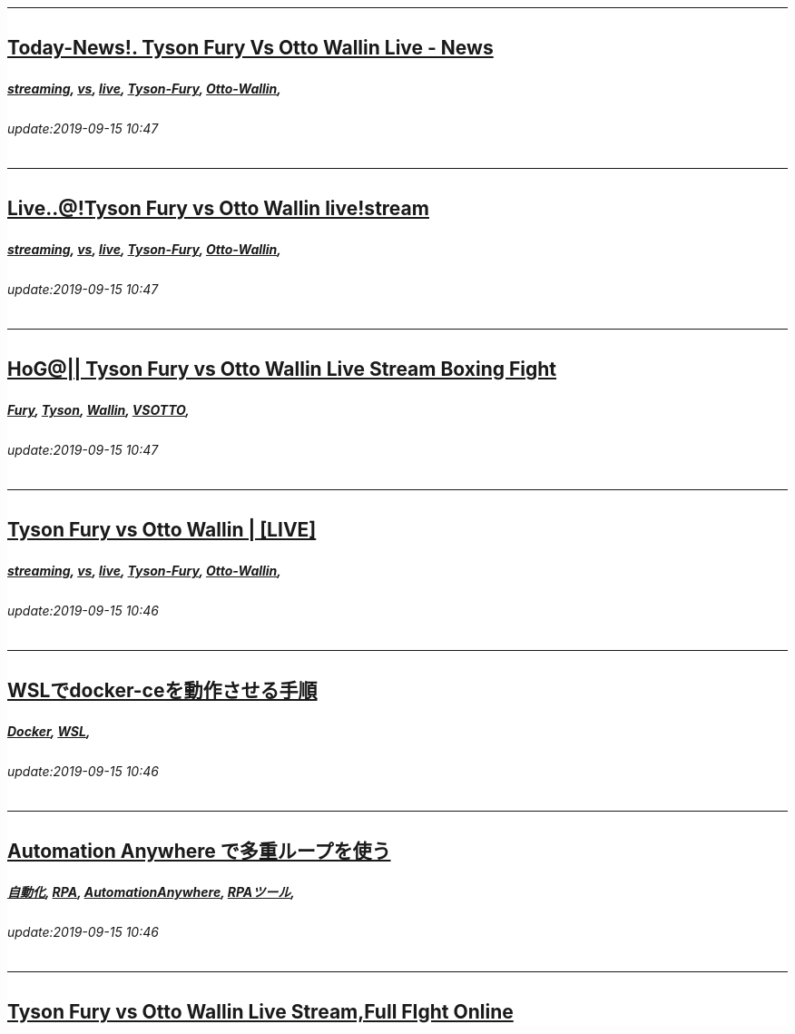 
---
## [Today-News!. Tyson Fury Vs Otto Wallin Live - News](https://qiita.com/Tyson-Fury-vs-Otto-Wallin-Live/items/5693d91401406ce7c83c)
##### [streaming](https://qiita.com/tags/streaming), [vs](https://qiita.com/tags/vs), [live](https://qiita.com/tags/live), [Tyson-Fury](https://qiita.com/tags/Tyson-Fury), [Otto-Wallin](https://qiita.com/tags/Otto-Wallin), 
###### update:2019-09-15 10:47
---
## [Live..@!Tyson Fury vs Otto Wallin live!stream](https://qiita.com/fox-sports-Live-tv/items/f59990e820e668dffffd)
##### [streaming](https://qiita.com/tags/streaming), [vs](https://qiita.com/tags/vs), [live](https://qiita.com/tags/live), [Tyson-Fury](https://qiita.com/tags/Tyson-Fury), [Otto-Wallin](https://qiita.com/tags/Otto-Wallin), 
###### update:2019-09-15 10:47
---
## [HoG@|| Tyson Fury vs Otto Wallin Live Stream Boxing Fight](https://qiita.com/trewaytt/items/70901bc340dab52b19c8)
##### [Fury](https://qiita.com/tags/Fury), [Tyson](https://qiita.com/tags/Tyson), [Wallin](https://qiita.com/tags/Wallin), [VSOTTO](https://qiita.com/tags/VSOTTO), 
###### update:2019-09-15 10:47
---
## [Tyson Fury vs Otto Wallin | [LIVE]](https://qiita.com/Tyson-Fury-vs-Otto-Wallin-Live/items/df6c4610dce0ef7fd1e6)
##### [streaming](https://qiita.com/tags/streaming), [vs](https://qiita.com/tags/vs), [live](https://qiita.com/tags/live), [Tyson-Fury](https://qiita.com/tags/Tyson-Fury), [Otto-Wallin](https://qiita.com/tags/Otto-Wallin), 
###### update:2019-09-15 10:46
---
## [WSLでdocker-ceを動作させる手順](https://qiita.com/tamata78/items/00b47faa84a2c0180cb3)
##### [Docker](https://qiita.com/tags/Docker), [WSL](https://qiita.com/tags/WSL), 
###### update:2019-09-15 10:46
---
## [Automation Anywhere で多重ループを使う](https://qiita.com/RPAbot/items/860a545a24167f10b22c)
##### [自動化](https://qiita.com/tags/自動化), [RPA](https://qiita.com/tags/RPA), [AutomationAnywhere](https://qiita.com/tags/AutomationAnywhere), [RPAツール](https://qiita.com/tags/RPAツール), 
###### update:2019-09-15 10:46
---
## [Tyson Fury vs Otto Wallin Live Stream,Full FIght Online](https://qiita.com/Tyson-Fury-vs-Otto-Wallin-Live/items/6f9cbc40d0d5aeae0fbe)